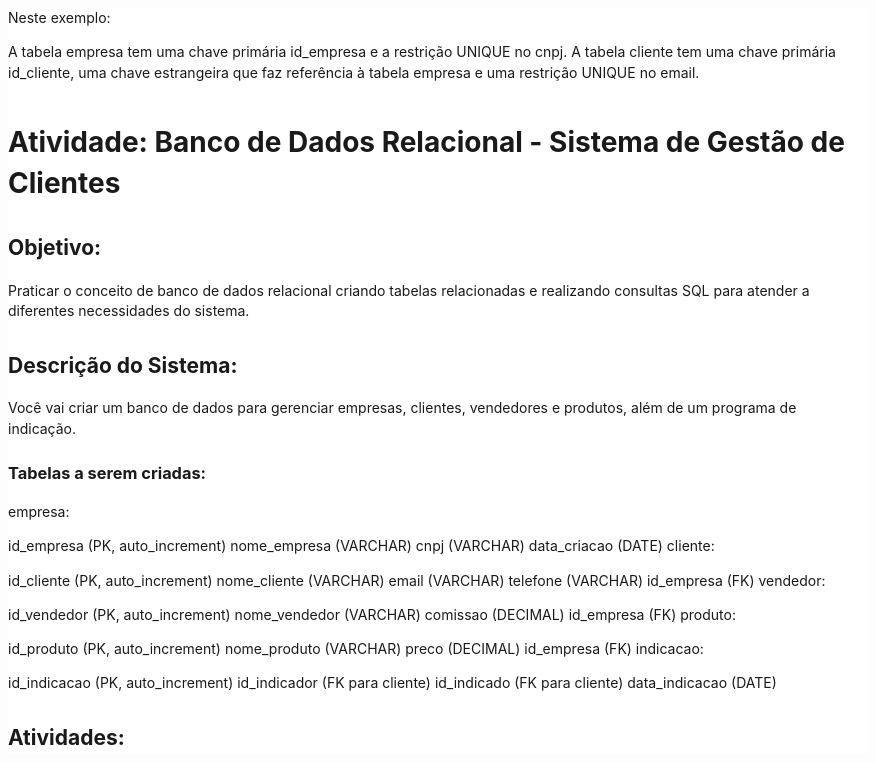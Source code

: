 Neste exemplo:

A tabela empresa tem uma chave primária id_empresa e a restrição UNIQUE no cnpj.
A tabela cliente tem uma chave primária id_cliente, uma chave estrangeira que faz referência à tabela empresa e uma restrição UNIQUE no email.


# Atividade: Banco de Dados Relacional - Sistema de Gestão de Clientes
## Objetivo:
Praticar o conceito de banco de dados relacional criando tabelas relacionadas e realizando consultas SQL para atender a diferentes necessidades do sistema.

## Descrição do Sistema:
Você vai criar um banco de dados para gerenciar empresas, clientes, vendedores e produtos, além de um programa de indicação.

### Tabelas a serem criadas:
empresa:

id_empresa (PK, auto_increment)
nome_empresa (VARCHAR)
cnpj (VARCHAR)
data_criacao (DATE)
cliente:

id_cliente (PK, auto_increment)
nome_cliente (VARCHAR)
email (VARCHAR)
telefone (VARCHAR)
id_empresa (FK)
vendedor:

id_vendedor (PK, auto_increment)
nome_vendedor (VARCHAR)
comissao (DECIMAL)
id_empresa (FK)
produto:

id_produto (PK, auto_increment)
nome_produto (VARCHAR)
preco (DECIMAL)
id_empresa (FK)
indicacao:

id_indicacao (PK, auto_increment)
id_indicador (FK para cliente)
id_indicado (FK para cliente)
data_indicacao (DATE)

## Atividades:
